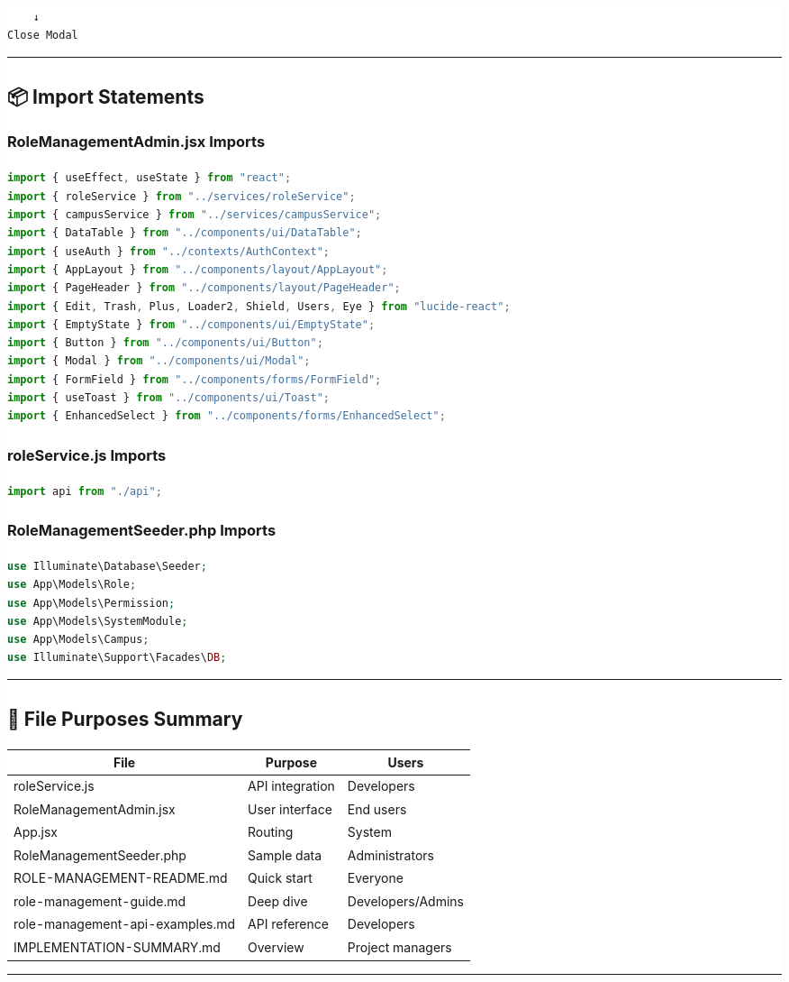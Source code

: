 ```
    ↓
Close Modal
```

---

## 📦 Import Statements

### RoleManagementAdmin.jsx Imports

```javascript
import { useEffect, useState } from "react";
import { roleService } from "../services/roleService";
import { campusService } from "../services/campusService";
import { DataTable } from "../components/ui/DataTable";
import { useAuth } from "../contexts/AuthContext";
import { AppLayout } from "../components/layout/AppLayout";
import { PageHeader } from "../components/layout/PageHeader";
import { Edit, Trash, Plus, Loader2, Shield, Users, Eye } from "lucide-react";
import { EmptyState } from "../components/ui/EmptyState";
import { Button } from "../components/ui/Button";
import { Modal } from "../components/ui/Modal";
import { FormField } from "../components/forms/FormField";
import { useToast } from "../components/ui/Toast";
import { EnhancedSelect } from "../components/forms/EnhancedSelect";
```

### roleService.js Imports

```javascript
import api from "./api";
```

### RoleManagementSeeder.php Imports

```php
use Illuminate\Database\Seeder;
use App\Models\Role;
use App\Models\Permission;
use App\Models\SystemModule;
use App\Models\Campus;
use Illuminate\Support\Facades\DB;
```

---

## 🎯 File Purposes Summary

| File                            | Purpose         | Users             |
| ------------------------------- | --------------- | ----------------- |
| roleService.js                  | API integration | Developers        |
| RoleManagementAdmin.jsx         | User interface  | End users         |
| App.jsx                         | Routing         | System            |
| RoleManagementSeeder.php        | Sample data     | Administrators    |
| ROLE-MANAGEMENT-README.md       | Quick start     | Everyone          |
| role-management-guide.md        | Deep dive       | Developers/Admins |
| role-management-api-examples.md | API reference   | Developers        |
| IMPLEMENTATION-SUMMARY.md       | Overview        | Project managers  |

---